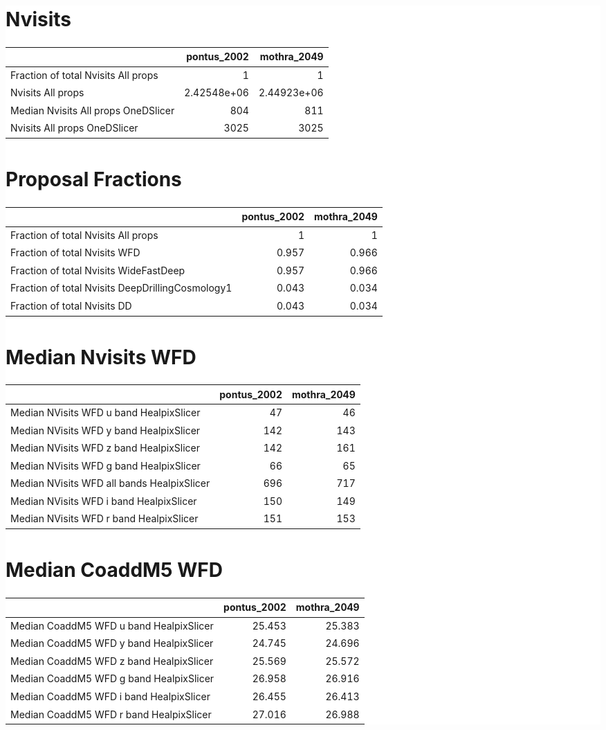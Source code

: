 # Nvisits
|                                     |    pontus_2002 |    mothra_2049 |
|:------------------------------------|---------------:|---------------:|
| Fraction of total Nvisits All props |    1           |    1           |
| Nvisits All props                   |    2.42548e+06 |    2.44923e+06 |
| Median Nvisits All props OneDSlicer |  804           |  811           |
| Nvisits All props OneDSlicer        | 3025           | 3025           |

# Proposal Fractions
|                                                  |   pontus_2002 |   mothra_2049 |
|:-------------------------------------------------|--------------:|--------------:|
| Fraction of total Nvisits All props              |         1     |         1     |
| Fraction of total Nvisits WFD                    |         0.957 |         0.966 |
| Fraction of total Nvisits WideFastDeep           |         0.957 |         0.966 |
| Fraction of total Nvisits DeepDrillingCosmology1 |         0.043 |         0.034 |
| Fraction of total Nvisits DD                     |         0.043 |         0.034 |

# Median Nvisits WFD
|                                            |   pontus_2002 |   mothra_2049 |
|:-------------------------------------------|--------------:|--------------:|
| Median NVisits WFD u band HealpixSlicer    |            47 |            46 |
| Median NVisits WFD y band HealpixSlicer    |           142 |           143 |
| Median NVisits WFD z band HealpixSlicer    |           142 |           161 |
| Median NVisits WFD g band HealpixSlicer    |            66 |            65 |
| Median NVisits WFD all bands HealpixSlicer |           696 |           717 |
| Median NVisits WFD i band HealpixSlicer    |           150 |           149 |
| Median NVisits WFD r band HealpixSlicer    |           151 |           153 |

# Median CoaddM5 WFD
|                                         |   pontus_2002 |   mothra_2049 |
|:----------------------------------------|--------------:|--------------:|
| Median CoaddM5 WFD u band HealpixSlicer |        25.453 |        25.383 |
| Median CoaddM5 WFD y band HealpixSlicer |        24.745 |        24.696 |
| Median CoaddM5 WFD z band HealpixSlicer |        25.569 |        25.572 |
| Median CoaddM5 WFD g band HealpixSlicer |        26.958 |        26.916 |
| Median CoaddM5 WFD i band HealpixSlicer |        26.455 |        26.413 |
| Median CoaddM5 WFD r band HealpixSlicer |        27.016 |        26.988 |
